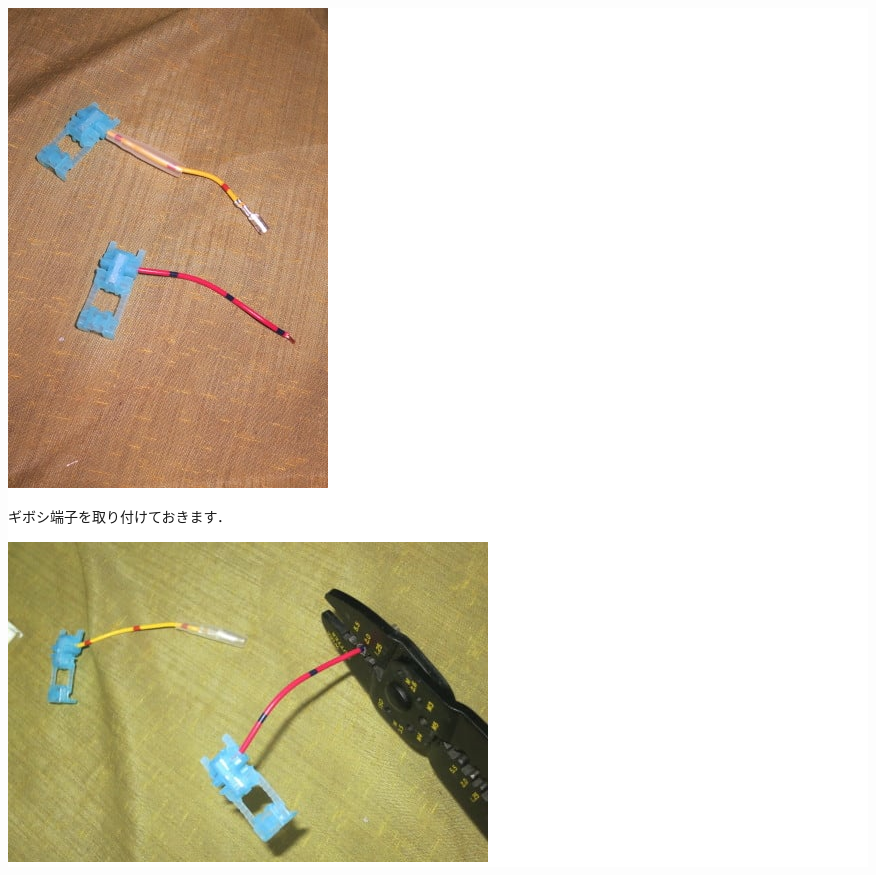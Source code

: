 ![06958fc112e6c83b1c6de35c2e195005.jpg](images/06958fc112e6c83b1c6de35c2e195005.jpg)




ギボシ端子を取り付けておきます．




![902897f9c915ca640064328fe816c17a.jpg](images/902897f9c915ca640064328fe816c17a.jpg)



